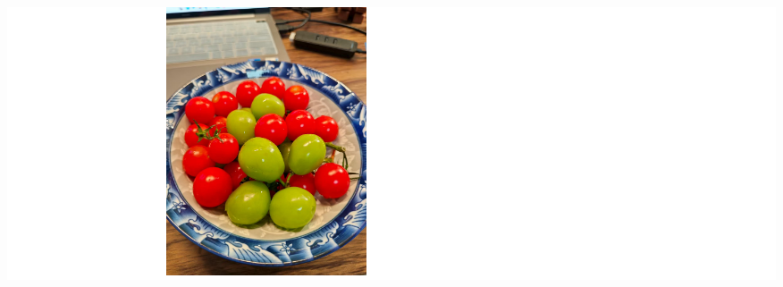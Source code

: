 <figure>
<img src="/images/杂记/2025年/7月/image-2.jpg" alt="" width = "500" height = "300" style="border-radius: 10px;">
<figcaption></figcaption>
</figure>
